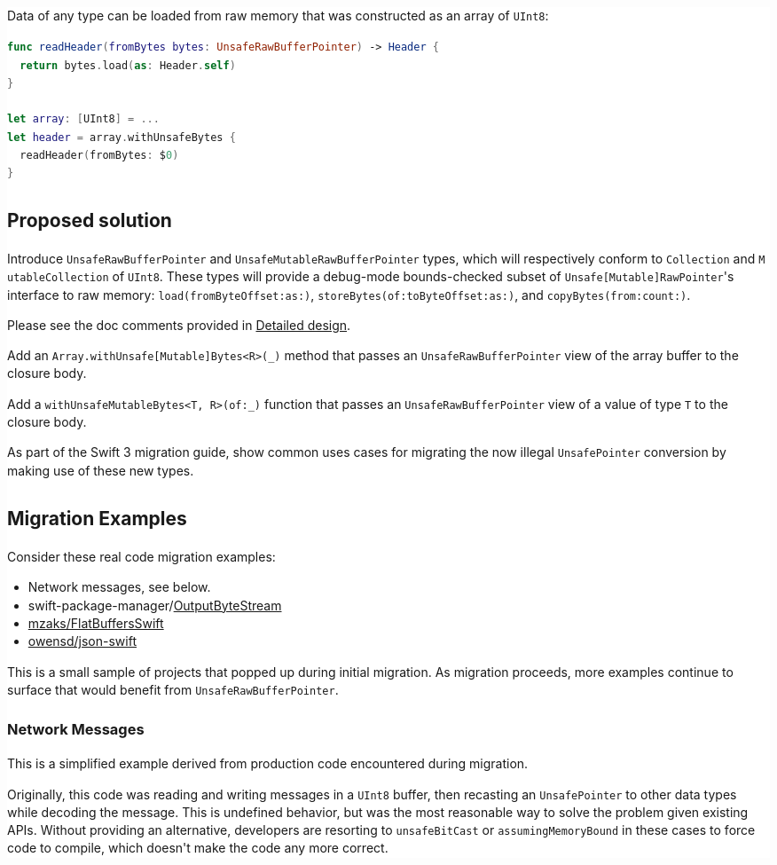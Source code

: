 Data of any type can be loaded from raw memory that was constructed as
an array of `UInt8`:

```swift
func readHeader(fromBytes bytes: UnsafeRawBufferPointer) -> Header {
  return bytes.load(as: Header.self)
}

let array: [UInt8] = ...
let header = array.withUnsafeBytes {
  readHeader(fromBytes: $0)
}
```

## Proposed solution

Introduce `UnsafeRawBufferPointer` and `UnsafeMutableRawBufferPointer` types, which will
respectively conform to `Collection` and `MutableCollection` of
`UInt8`. These types will provide a debug-mode bounds-checked subset of
`Unsafe[Mutable]RawPointer`'s interface to raw memory:
`load(fromByteOffset:as:)`, `storeBytes(of:toByteOffset:as:)`, and
`copyBytes(from:count:)`.

Please see the doc comments provided in [Detailed design](#detailed-design).

Add an `Array.withUnsafe[Mutable]Bytes<R>(_)` method that passes an
`UnsafeRawBufferPointer` view of the array buffer to the closure body.
    
Add a `withUnsafeMutableBytes<T, R>(of:_)` function that passes an
`UnsafeRawBufferPointer` view of a value of type `T` to the closure body.
    
As part of the Swift 3 migration guide, show common uses cases for
migrating the now illegal `UnsafePointer` conversion by making use of
these new types.

## Migration Examples

Consider these real code migration examples:

- Network messages, see below.
- swift-package-manager/[OutputByteStream](https://github.com/apple/swift-package-manager/blob/master/Sources/Basic/OutputByteStream.swift)
- [mzaks/FlatBuffersSwift](https://github.com/mzaks/FlatBuffersSwift)
- [owensd/json-swift](https://github.com/owensd/json-swift/blob/master/src/JSValue.Parsing.swift)

This is a small sample of projects that popped up during initial
migration. As migration proceeds, more examples continue to surface
that would benefit from `UnsafeRawBufferPointer`.

### Network Messages

This is a simplified example derived from production code encountered
during migration.

Originally, this code was reading and writing messages in a `UInt8`
buffer, then recasting an `UnsafePointer` to other data types while
decoding the message. This is undefined behavior, but was the most
reasonable way to solve the problem given existing APIs. Without
providing an alternative, developers are resorting to `unsafeBitCast`
or `assumingMemoryBound` in these cases to force code to compile,
which doesn't make the code any more correct.
